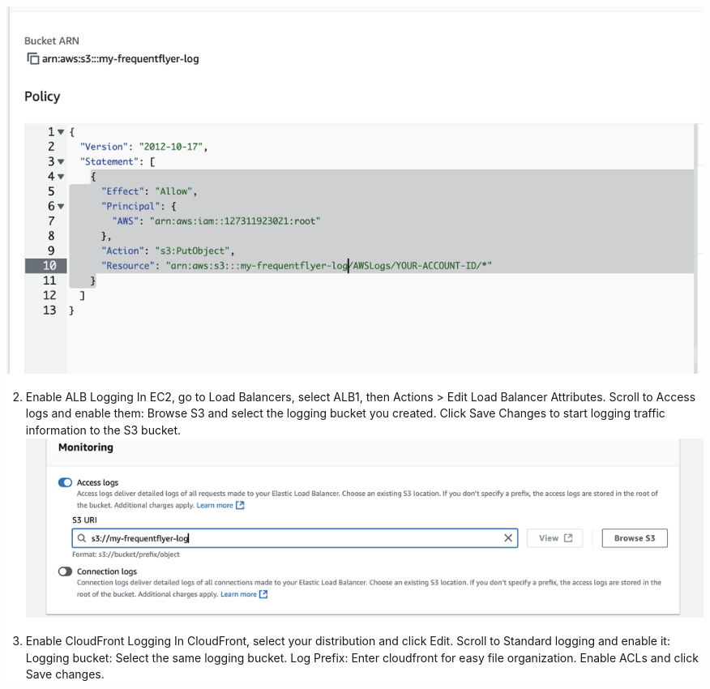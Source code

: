 ![BUCKETLOG Services Screenshot](screenshots/bucketlog.png)

2. Enable ALB Logging
In EC2, go to Load Balancers, select ALB1, then Actions > Edit Load Balancer Attributes.
Scroll to Access logs and enable them:
Browse S3 and select the logging bucket you created.
Click Save Changes to start logging traffic information to the S3 bucket.
![ALBLOG Services Screenshot](screenshots/alblog.png)



3. Enable CloudFront Logging
In CloudFront, select your distribution and click Edit.
Scroll to Standard logging and enable it:
Logging bucket: Select the same logging bucket.
Log Prefix: Enter cloudfront for easy file organization.
Enable ACLs and click Save changes.